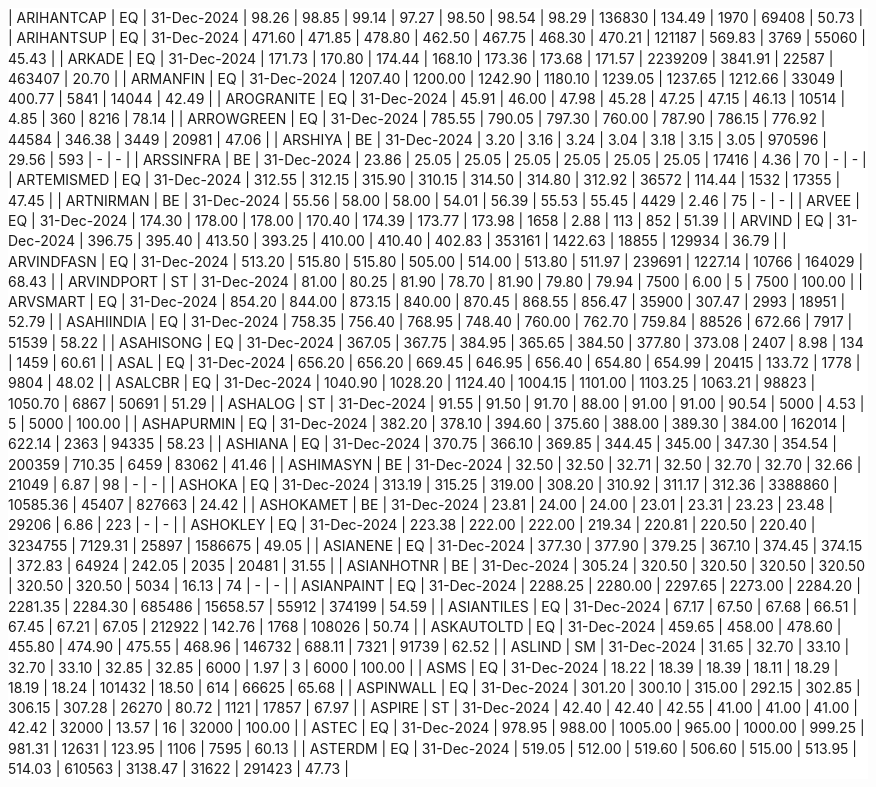 | ARIHANTCAP | EQ | 31-Dec-2024 | 98.26 | 98.85 | 99.14 | 97.27 | 98.50 | 98.54 | 98.29 | 136830 | 134.49 | 1970 | 69408 | 50.73 |
| ARIHANTSUP | EQ | 31-Dec-2024 | 471.60 | 471.85 | 478.80 | 462.50 | 467.75 | 468.30 | 470.21 | 121187 | 569.83 | 3769 | 55060 | 45.43 |
| ARKADE | EQ | 31-Dec-2024 | 171.73 | 170.80 | 174.44 | 168.10 | 173.36 | 173.68 | 171.57 | 2239209 | 3841.91 | 22587 | 463407 | 20.70 |
| ARMANFIN | EQ | 31-Dec-2024 | 1207.40 | 1200.00 | 1242.90 | 1180.10 | 1239.05 | 1237.65 | 1212.66 | 33049 | 400.77 | 5841 | 14044 | 42.49 |
| AROGRANITE | EQ | 31-Dec-2024 | 45.91 | 46.00 | 47.98 | 45.28 | 47.25 | 47.15 | 46.13 | 10514 | 4.85 | 360 | 8216 | 78.14 |
| ARROWGREEN | EQ | 31-Dec-2024 | 785.55 | 790.05 | 797.30 | 760.00 | 787.90 | 786.15 | 776.92 | 44584 | 346.38 | 3449 | 20981 | 47.06 |
| ARSHIYA | BE | 31-Dec-2024 | 3.20 | 3.16 | 3.24 | 3.04 | 3.18 | 3.15 | 3.05 | 970596 | 29.56 | 593 | - | - |
| ARSSINFRA | BE | 31-Dec-2024 | 23.86 | 25.05 | 25.05 | 25.05 | 25.05 | 25.05 | 25.05 | 17416 | 4.36 | 70 | - | - |
| ARTEMISMED | EQ | 31-Dec-2024 | 312.55 | 312.15 | 315.90 | 310.15 | 314.50 | 314.80 | 312.92 | 36572 | 114.44 | 1532 | 17355 | 47.45 |
| ARTNIRMAN | BE | 31-Dec-2024 | 55.56 | 58.00 | 58.00 | 54.01 | 56.39 | 55.53 | 55.45 | 4429 | 2.46 | 75 | - | - |
| ARVEE | EQ | 31-Dec-2024 | 174.30 | 178.00 | 178.00 | 170.40 | 174.39 | 173.77 | 173.98 | 1658 | 2.88 | 113 | 852 | 51.39 |
| ARVIND | EQ | 31-Dec-2024 | 396.75 | 395.40 | 413.50 | 393.25 | 410.00 | 410.40 | 402.83 | 353161 | 1422.63 | 18855 | 129934 | 36.79 |
| ARVINDFASN | EQ | 31-Dec-2024 | 513.20 | 515.80 | 515.80 | 505.00 | 514.00 | 513.80 | 511.97 | 239691 | 1227.14 | 10766 | 164029 | 68.43 |
| ARVINDPORT | ST | 31-Dec-2024 | 81.00 | 80.25 | 81.90 | 78.70 | 81.90 | 79.80 | 79.94 | 7500 | 6.00 | 5 | 7500 | 100.00 |
| ARVSMART | EQ | 31-Dec-2024 | 854.20 | 844.00 | 873.15 | 840.00 | 870.45 | 868.55 | 856.47 | 35900 | 307.47 | 2993 | 18951 | 52.79 |
| ASAHIINDIA | EQ | 31-Dec-2024 | 758.35 | 756.40 | 768.95 | 748.40 | 760.00 | 762.70 | 759.84 | 88526 | 672.66 | 7917 | 51539 | 58.22 |
| ASAHISONG | EQ | 31-Dec-2024 | 367.05 | 367.75 | 384.95 | 365.65 | 384.50 | 377.80 | 373.08 | 2407 | 8.98 | 134 | 1459 | 60.61 |
| ASAL | EQ | 31-Dec-2024 | 656.20 | 656.20 | 669.45 | 646.95 | 656.40 | 654.80 | 654.99 | 20415 | 133.72 | 1778 | 9804 | 48.02 |
| ASALCBR | EQ | 31-Dec-2024 | 1040.90 | 1028.20 | 1124.40 | 1004.15 | 1101.00 | 1103.25 | 1063.21 | 98823 | 1050.70 | 6867 | 50691 | 51.29 |
| ASHALOG | ST | 31-Dec-2024 | 91.55 | 91.50 | 91.70 | 88.00 | 91.00 | 91.00 | 90.54 | 5000 | 4.53 | 5 | 5000 | 100.00 |
| ASHAPURMIN | EQ | 31-Dec-2024 | 382.20 | 378.10 | 394.60 | 375.60 | 388.00 | 389.30 | 384.00 | 162014 | 622.14 | 2363 | 94335 | 58.23 |
| ASHIANA | EQ | 31-Dec-2024 | 370.75 | 366.10 | 369.85 | 344.45 | 345.00 | 347.30 | 354.54 | 200359 | 710.35 | 6459 | 83062 | 41.46 |
| ASHIMASYN | BE | 31-Dec-2024 | 32.50 | 32.50 | 32.71 | 32.50 | 32.70 | 32.70 | 32.66 | 21049 | 6.87 | 98 | - | - |
| ASHOKA | EQ | 31-Dec-2024 | 313.19 | 315.25 | 319.00 | 308.20 | 310.92 | 311.17 | 312.36 | 3388860 | 10585.36 | 45407 | 827663 | 24.42 |
| ASHOKAMET | BE | 31-Dec-2024 | 23.81 | 24.00 | 24.00 | 23.01 | 23.31 | 23.23 | 23.48 | 29206 | 6.86 | 223 | - | - |
| ASHOKLEY | EQ | 31-Dec-2024 | 223.38 | 222.00 | 222.00 | 219.34 | 220.81 | 220.50 | 220.40 | 3234755 | 7129.31 | 25897 | 1586675 | 49.05 |
| ASIANENE | EQ | 31-Dec-2024 | 377.30 | 377.90 | 379.25 | 367.10 | 374.45 | 374.15 | 372.83 | 64924 | 242.05 | 2035 | 20481 | 31.55 |
| ASIANHOTNR | BE | 31-Dec-2024 | 305.24 | 320.50 | 320.50 | 320.50 | 320.50 | 320.50 | 320.50 | 5034 | 16.13 | 74 | - | - |
| ASIANPAINT | EQ | 31-Dec-2024 | 2288.25 | 2280.00 | 2297.65 | 2273.00 | 2284.20 | 2281.35 | 2284.30 | 685486 | 15658.57 | 55912 | 374199 | 54.59 |
| ASIANTILES | EQ | 31-Dec-2024 | 67.17 | 67.50 | 67.68 | 66.51 | 67.45 | 67.21 | 67.05 | 212922 | 142.76 | 1768 | 108026 | 50.74 |
| ASKAUTOLTD | EQ | 31-Dec-2024 | 459.65 | 458.00 | 478.60 | 455.80 | 474.90 | 475.55 | 468.96 | 146732 | 688.11 | 7321 | 91739 | 62.52 |
| ASLIND | SM | 31-Dec-2024 | 31.65 | 32.70 | 33.10 | 32.70 | 33.10 | 32.85 | 32.85 | 6000 | 1.97 | 3 | 6000 | 100.00 |
| ASMS | EQ | 31-Dec-2024 | 18.22 | 18.39 | 18.39 | 18.11 | 18.29 | 18.19 | 18.24 | 101432 | 18.50 | 614 | 66625 | 65.68 |
| ASPINWALL | EQ | 31-Dec-2024 | 301.20 | 300.10 | 315.00 | 292.15 | 302.85 | 306.15 | 307.28 | 26270 | 80.72 | 1121 | 17857 | 67.97 |
| ASPIRE | ST | 31-Dec-2024 | 42.40 | 42.40 | 42.55 | 41.00 | 41.00 | 41.00 | 42.42 | 32000 | 13.57 | 16 | 32000 | 100.00 |
| ASTEC | EQ | 31-Dec-2024 | 978.95 | 988.00 | 1005.00 | 965.00 | 1000.00 | 999.25 | 981.31 | 12631 | 123.95 | 1106 | 7595 | 60.13 |
| ASTERDM | EQ | 31-Dec-2024 | 519.05 | 512.00 | 519.60 | 506.60 | 515.00 | 513.95 | 514.03 | 610563 | 3138.47 | 31622 | 291423 | 47.73 |